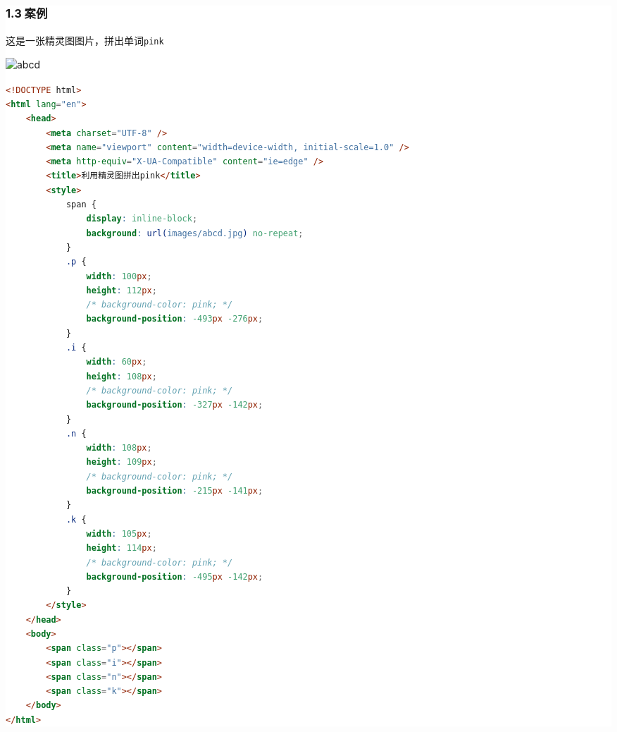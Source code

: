 ### 1.3 案例

这是一张精灵图图片，拼出单词`pink`

![abcd](https://img-blog.csdnimg.cn/img_convert/ab71c58af9d957e6d989ad330d14ecbf.png)

```html
<!DOCTYPE html>
<html lang="en">
    <head>
        <meta charset="UTF-8" />
        <meta name="viewport" content="width=device-width, initial-scale=1.0" />
        <meta http-equiv="X-UA-Compatible" content="ie=edge" />
        <title>利用精灵图拼出pink</title>
        <style>
            span {
                display: inline-block;
                background: url(images/abcd.jpg) no-repeat;
            }
            .p {
                width: 100px;
                height: 112px;
                /* background-color: pink; */
                background-position: -493px -276px;
            }
            .i {
                width: 60px;
                height: 108px;
                /* background-color: pink; */
                background-position: -327px -142px;
            }
            .n {
                width: 108px;
                height: 109px;
                /* background-color: pink; */
                background-position: -215px -141px;
            }
            .k {
                width: 105px;
                height: 114px;
                /* background-color: pink; */
                background-position: -495px -142px;
            }
        </style>
    </head>
    <body>
        <span class="p"></span>
        <span class="i"></span>
        <span class="n"></span>
        <span class="k"></span>
    </body>
</html>
```
